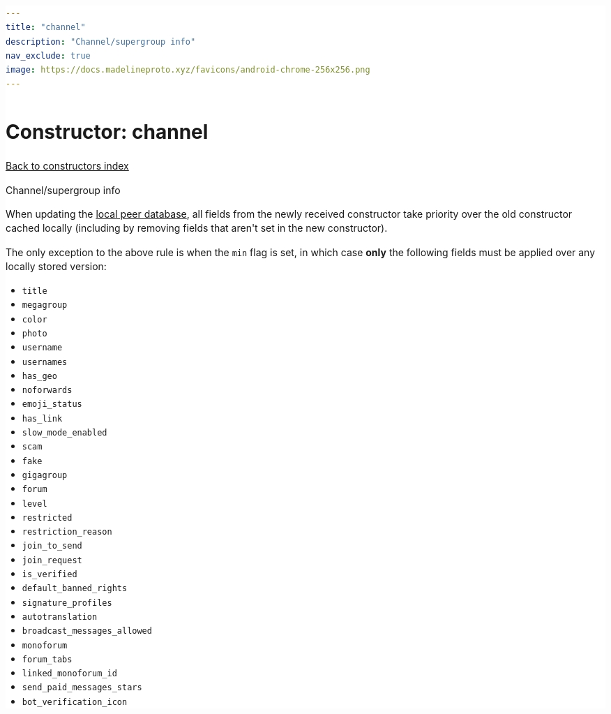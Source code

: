 ```yaml
---
title: "channel"
description: "Channel/supergroup info"
nav_exclude: true
image: https://docs.madelineproto.xyz/favicons/android-chrome-256x256.png
---
```

# Constructor: channel  
[Back to constructors index](/API_docs/constructors/index.html)



Channel/supergroup info

When updating the [local peer database](https://core.telegram.org/api/peers), all fields from the newly received constructor take priority over the old constructor cached locally (including by removing fields that aren't set in the new constructor).

The only exception to the above rule is when the `min` flag is set, in which case **only** the following fields must be applied over any locally stored version:

- `title`
- `megagroup`
- `color`
- `photo`
- `username`
- `usernames`
- `has_geo`
- `noforwards`
- `emoji_status`
- `has_link`
- `slow_mode_enabled`
- `scam`
- `fake`
- `gigagroup`
- `forum`
- `level`
- `restricted`
- `restriction_reason`
- `join_to_send`
- `join_request`
- `is_verified`
- `default_banned_rights`
- `signature_profiles`
- `autotranslation`
- `broadcast_messages_allowed`
- `monoforum`
- `forum_tabs`
- `linked_monoforum_id`
- `send_paid_messages_stars`
- `bot_verification_icon`
